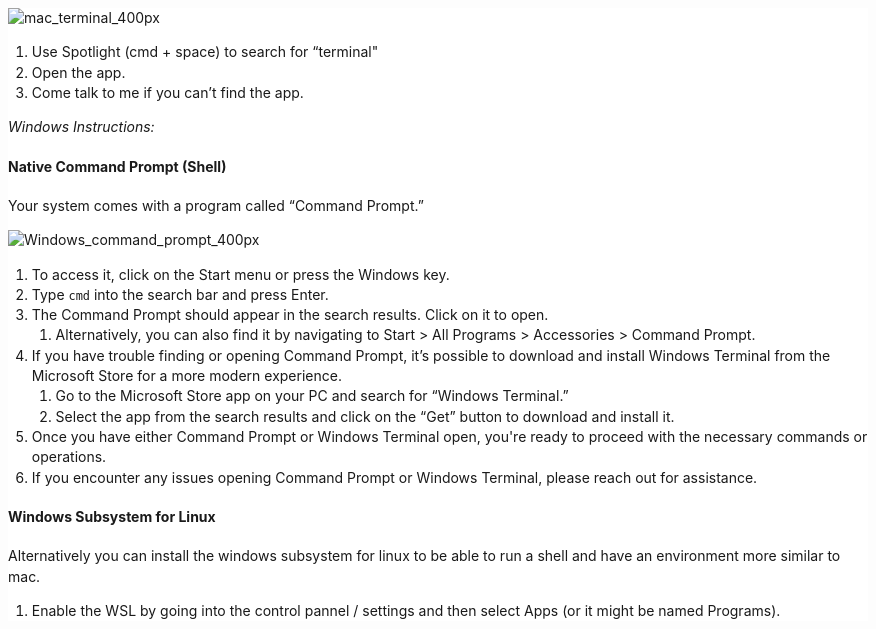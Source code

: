 ![mac_terminal_400px](https://github.com/Kazleigh/the-heartbroken-dev-tier-1/assets/165062302/123aa4a7-ebb8-4a8b-bbaf-da80e4cf4ce5)

1. Use Spotlight (cmd + space) to search for “terminal"
2. Open the app.
3. Come talk to me if you can’t find the app.

*Windows Instructions:* 

#### Native Command Prompt (Shell)

Your system comes with a program called “Command Prompt.”


![Windows_command_prompt_400px](https://github.com/Kazleigh/the-heartbroken-dev-tier-1/assets/165062302/668f397f-07c7-4988-b546-29316cde1e4b)

1. To access it, click on the Start menu or press the Windows key.
2. Type `cmd` into the search bar and press Enter.
3. The Command Prompt should appear in the search results. Click on it to open.
	1. Alternatively, you can also find it by navigating to Start > All Programs > Accessories > Command Prompt.
4. If you have trouble finding or opening Command Prompt, it’s possible to download and install Windows Terminal from the Microsoft Store for a more modern experience.
	1. Go to the Microsoft Store app on your PC and search for “Windows Terminal.”
	2. Select the app from the search results and click on the “Get” button to download and install it.
5. Once you have either Command Prompt or Windows Terminal open, you're ready to proceed with the necessary commands or operations.
6. If you encounter any issues opening Command Prompt or Windows Terminal, please reach out for assistance.

#### Windows Subsystem for Linux
Alternatively you can install the windows subsystem for linux to be able to run a shell and have an environment more similar to mac.

1. Enable the WSL by going into the control pannel / settings and then select Apps (or it might be named Programs).